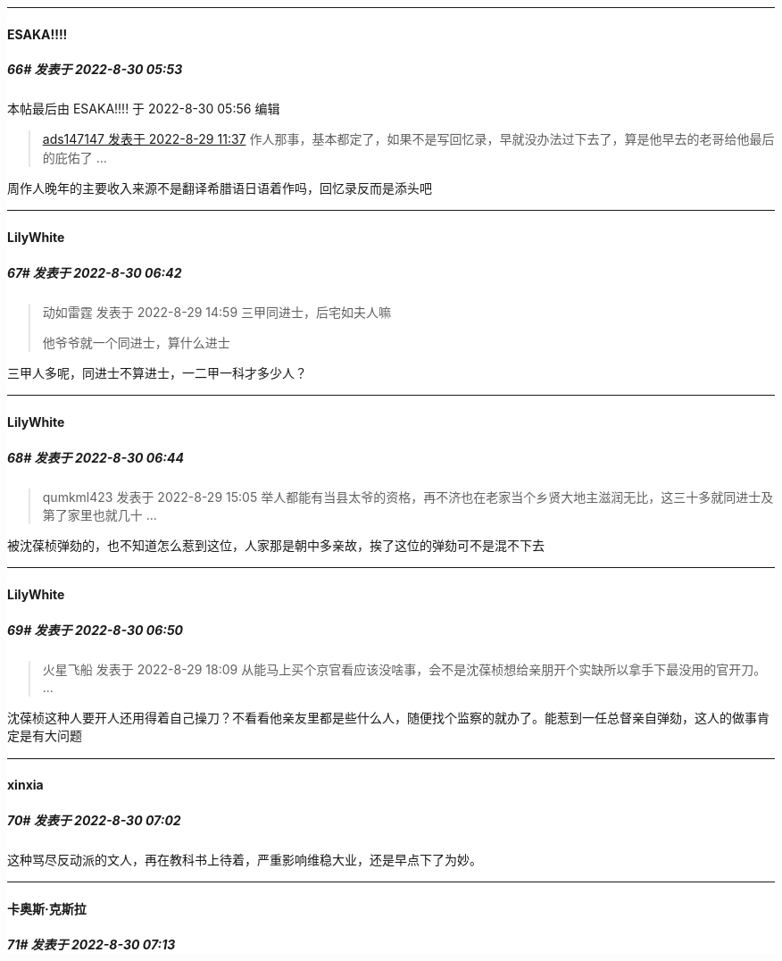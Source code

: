 

*****

####  ESAKA!!!!  
##### 66#       发表于 2022-8-30 05:53

 本帖最后由 ESAKA!!!! 于 2022-8-30 05:56 编辑 
<blockquote><a href="httphttps://bbs.saraba1st.com/2b/forum.php?mod=redirect&amp;goto=findpost&amp;pid=57258306&amp;ptid=2089783" target="_blank">ads147147 发表于 2022-8-29 11:37</a>
作人那事，基本都定了，如果不是写回忆录，早就没办法过下去了，算是他早去的老哥给他最后的庇佑了 ...</blockquote>
周作人晚年的主要收入来源不是翻译希腊语日语着作吗，回忆录反而是添头吧



*****

####  LilyWhite  
##### 67#       发表于 2022-8-30 06:42

<blockquote>动如雷霆 发表于 2022-8-29 14:59
三甲同进士，后宅如夫人嘛

他爷爷就一个同进士，算什么进士</blockquote>
三甲人多呢，同进士不算进士，一二甲一科才多少人？

*****

####  LilyWhite  
##### 68#       发表于 2022-8-30 06:44

<blockquote>qumkml423 发表于 2022-8-29 15:05
举人都能有当县太爷的资格，再不济也在老家当个乡贤大地主滋润无比，这三十多就同进士及第了家里也就几十 ...</blockquote>
被沈葆桢弹劾的，也不知道怎么惹到这位，人家那是朝中多亲故，挨了这位的弹劾可不是混不下去

*****

####  LilyWhite  
##### 69#       发表于 2022-8-30 06:50

<blockquote>火星飞船 发表于 2022-8-29 18:09
从能马上买个京官看应该没啥事，会不是沈葆桢想给亲朋开个实缺所以拿手下最没用的官开刀。 ...</blockquote>
沈葆桢这种人要开人还用得着自己操刀？不看看他亲友里都是些什么人，随便找个监察的就办了。能惹到一任总督亲自弹劾，这人的做事肯定是有大问题



*****

####  xinxia  
##### 70#       发表于 2022-8-30 07:02

这种骂尽反动派的文人，再在教科书上待着，严重影响维稳大业，还是早点下了为妙。



*****

####  卡奥斯·克斯拉  
##### 71#       发表于 2022-8-30 07:13
